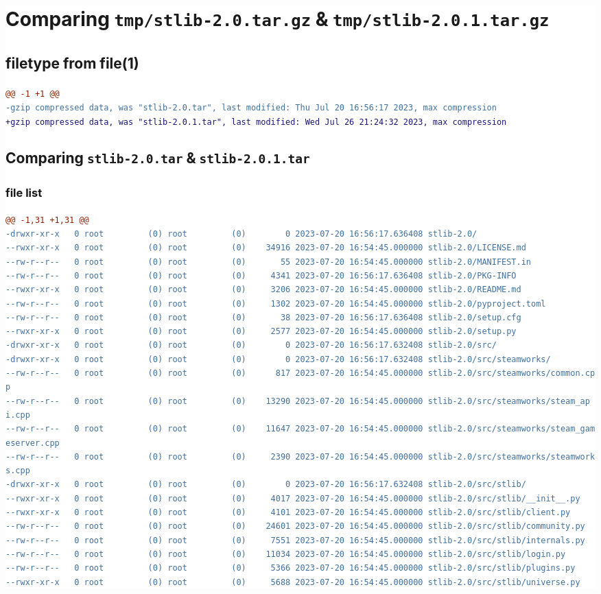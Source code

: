 # Comparing `tmp/stlib-2.0.tar.gz` & `tmp/stlib-2.0.1.tar.gz`

## filetype from file(1)

```diff
@@ -1 +1 @@
-gzip compressed data, was "stlib-2.0.tar", last modified: Thu Jul 20 16:56:17 2023, max compression
+gzip compressed data, was "stlib-2.0.1.tar", last modified: Wed Jul 26 21:24:32 2023, max compression
```

## Comparing `stlib-2.0.tar` & `stlib-2.0.1.tar`

### file list

```diff
@@ -1,31 +1,31 @@
-drwxr-xr-x   0 root         (0) root         (0)        0 2023-07-20 16:56:17.636408 stlib-2.0/
--rwxr-xr-x   0 root         (0) root         (0)    34916 2023-07-20 16:54:45.000000 stlib-2.0/LICENSE.md
--rw-r--r--   0 root         (0) root         (0)       55 2023-07-20 16:54:45.000000 stlib-2.0/MANIFEST.in
--rw-r--r--   0 root         (0) root         (0)     4341 2023-07-20 16:56:17.636408 stlib-2.0/PKG-INFO
--rwxr-xr-x   0 root         (0) root         (0)     3206 2023-07-20 16:54:45.000000 stlib-2.0/README.md
--rw-r--r--   0 root         (0) root         (0)     1302 2023-07-20 16:54:45.000000 stlib-2.0/pyproject.toml
--rw-r--r--   0 root         (0) root         (0)       38 2023-07-20 16:56:17.636408 stlib-2.0/setup.cfg
--rwxr-xr-x   0 root         (0) root         (0)     2577 2023-07-20 16:54:45.000000 stlib-2.0/setup.py
-drwxr-xr-x   0 root         (0) root         (0)        0 2023-07-20 16:56:17.632408 stlib-2.0/src/
-drwxr-xr-x   0 root         (0) root         (0)        0 2023-07-20 16:56:17.632408 stlib-2.0/src/steamworks/
--rw-r--r--   0 root         (0) root         (0)      817 2023-07-20 16:54:45.000000 stlib-2.0/src/steamworks/common.cpp
--rw-r--r--   0 root         (0) root         (0)    13290 2023-07-20 16:54:45.000000 stlib-2.0/src/steamworks/steam_api.cpp
--rw-r--r--   0 root         (0) root         (0)    11647 2023-07-20 16:54:45.000000 stlib-2.0/src/steamworks/steam_gameserver.cpp
--rw-r--r--   0 root         (0) root         (0)     2390 2023-07-20 16:54:45.000000 stlib-2.0/src/steamworks/steamworks.cpp
-drwxr-xr-x   0 root         (0) root         (0)        0 2023-07-20 16:56:17.632408 stlib-2.0/src/stlib/
--rwxr-xr-x   0 root         (0) root         (0)     4017 2023-07-20 16:54:45.000000 stlib-2.0/src/stlib/__init__.py
--rwxr-xr-x   0 root         (0) root         (0)     4101 2023-07-20 16:54:45.000000 stlib-2.0/src/stlib/client.py
--rw-r--r--   0 root         (0) root         (0)    24601 2023-07-20 16:54:45.000000 stlib-2.0/src/stlib/community.py
--rw-r--r--   0 root         (0) root         (0)     7551 2023-07-20 16:54:45.000000 stlib-2.0/src/stlib/internals.py
--rw-r--r--   0 root         (0) root         (0)    11034 2023-07-20 16:54:45.000000 stlib-2.0/src/stlib/login.py
--rw-r--r--   0 root         (0) root         (0)     5366 2023-07-20 16:54:45.000000 stlib-2.0/src/stlib/plugins.py
--rwxr-xr-x   0 root         (0) root         (0)     5688 2023-07-20 16:54:45.000000 stlib-2.0/src/stlib/universe.py
```
